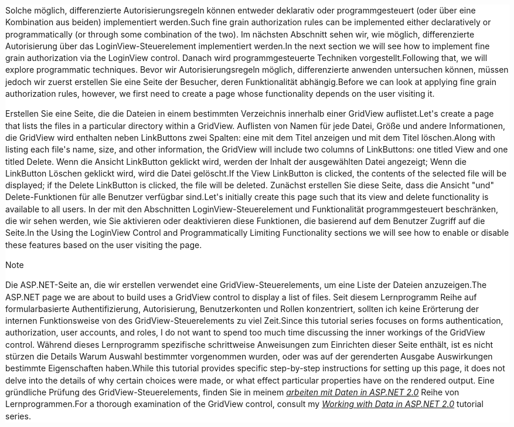<span data-ttu-id="53b7f-299">Solche möglich, differenzierte Autorisierungsregeln können entweder deklarativ oder programmgesteuert (oder über eine Kombination aus beiden) implementiert werden.</span><span class="sxs-lookup"><span data-stu-id="53b7f-299">Such fine grain authorization rules can be implemented either declaratively or programmatically (or through some combination of the two).</span></span> <span data-ttu-id="53b7f-300">Im nächsten Abschnitt sehen wir, wie möglich, differenzierte Autorisierung über das LoginView-Steuerelement implementiert werden.</span><span class="sxs-lookup"><span data-stu-id="53b7f-300">In the next section we will see how to implement fine grain authorization via the LoginView control.</span></span> <span data-ttu-id="53b7f-301">Danach wird programmgesteuerte Techniken vorgestellt.</span><span class="sxs-lookup"><span data-stu-id="53b7f-301">Following that, we will explore programmatic techniques.</span></span> <span data-ttu-id="53b7f-302">Bevor wir Autorisierungsregeln möglich, differenzierte anwenden untersuchen können, müssen jedoch wir zuerst erstellen Sie eine Seite der Besucher, deren Funktionalität abhängig.</span><span class="sxs-lookup"><span data-stu-id="53b7f-302">Before we can look at applying fine grain authorization rules, however, we first need to create a page whose functionality depends on the user visiting it.</span></span>

<span data-ttu-id="53b7f-303">Erstellen Sie eine Seite, die die Dateien in einem bestimmten Verzeichnis innerhalb einer GridView auflistet.</span><span class="sxs-lookup"><span data-stu-id="53b7f-303">Let's create a page that lists the files in a particular directory within a GridView.</span></span> <span data-ttu-id="53b7f-304">Auflisten von Namen für jede Datei, Größe und andere Informationen, die GridView wird enthalten neben LinkButtons zwei Spalten: eine mit dem Titel anzeigen und mit dem Titel löschen.</span><span class="sxs-lookup"><span data-stu-id="53b7f-304">Along with listing each file's name, size, and other information, the GridView will include two columns of LinkButtons: one titled View and one titled Delete.</span></span> <span data-ttu-id="53b7f-305">Wenn die Ansicht LinkButton geklickt wird, werden der Inhalt der ausgewählten Datei angezeigt; Wenn die LinkButton Löschen geklickt wird, wird die Datei gelöscht.</span><span class="sxs-lookup"><span data-stu-id="53b7f-305">If the View LinkButton is clicked, the contents of the selected file will be displayed; if the Delete LinkButton is clicked, the file will be deleted.</span></span> <span data-ttu-id="53b7f-306">Zunächst erstellen Sie diese Seite, dass die Ansicht "und" Delete-Funktionen für alle Benutzer verfügbar sind.</span><span class="sxs-lookup"><span data-stu-id="53b7f-306">Let's initially create this page such that its view and delete functionality is available to all users.</span></span> <span data-ttu-id="53b7f-307">In der mit den Abschnitten LoginView-Steuerelement und Funktionalität programmgesteuert beschränken, die wir sehen werden, wie Sie aktivieren oder deaktivieren diese Funktionen, die basierend auf dem Benutzer Zugriff auf die Seite.</span><span class="sxs-lookup"><span data-stu-id="53b7f-307">In the Using the LoginView Control and Programmatically Limiting Functionality sections we will see how to enable or disable these features based on the user visiting the page.</span></span>

> [!NOTE]
> <span data-ttu-id="53b7f-308">Die ASP.NET-Seite an, die wir erstellen verwendet eine GridView-Steuerelements, um eine Liste der Dateien anzuzeigen.</span><span class="sxs-lookup"><span data-stu-id="53b7f-308">The ASP.NET page we are about to build uses a GridView control to display a list of files.</span></span> <span data-ttu-id="53b7f-309">Seit diesem Lernprogramm Reihe auf formularbasierte Authentifizierung, Autorisierung, Benutzerkonten und Rollen konzentriert, sollten ich keine Erörterung der internen Funktionsweise von des GridView-Steuerelements zu viel Zeit.</span><span class="sxs-lookup"><span data-stu-id="53b7f-309">Since this tutorial series focuses on forms authentication, authorization, user accounts, and roles, I do not want to spend too much time discussing the inner workings of the GridView control.</span></span> <span data-ttu-id="53b7f-310">Während dieses Lernprogramm spezifische schrittweise Anweisungen zum Einrichten dieser Seite enthält, ist es nicht stürzen die Details Warum Auswahl bestimmter vorgenommen wurden, oder was auf der gerenderten Ausgabe Auswirkungen bestimmte Eigenschaften haben.</span><span class="sxs-lookup"><span data-stu-id="53b7f-310">While this tutorial provides specific step-by-step instructions for setting up this page, it does not delve into the details of why certain choices were made, or what effect particular properties have on the rendered output.</span></span> <span data-ttu-id="53b7f-311">Eine gründliche Prüfung des GridView-Steuerelements, finden Sie in meinem *[arbeiten mit Daten in ASP.NET 2.0](../../data-access/index.md)* Reihe von Lernprogrammen.</span><span class="sxs-lookup"><span data-stu-id="53b7f-311">For a thorough examination of the GridView control, consult my *[Working with Data in ASP.NET 2.0](../../data-access/index.md)* tutorial series.</span></span>
